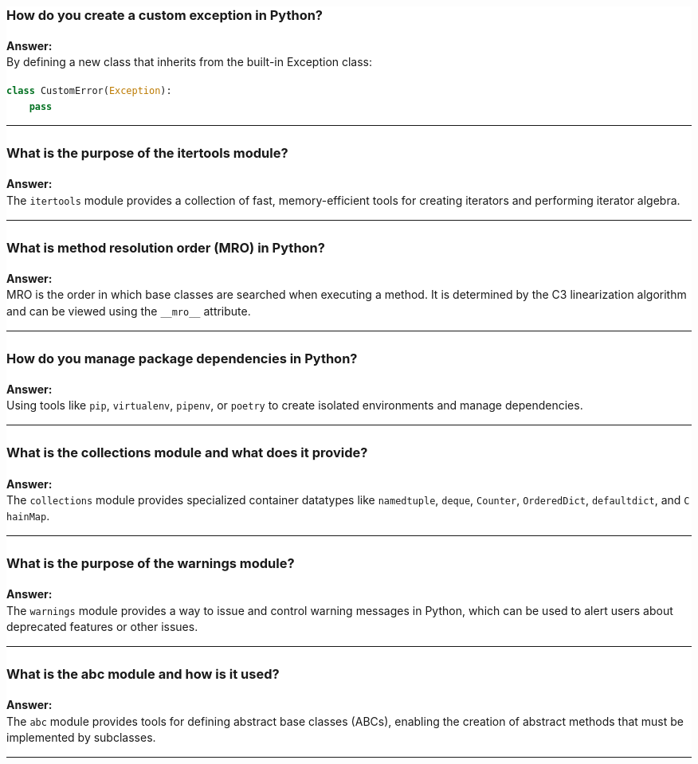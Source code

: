 
### How do you create a custom exception in Python?
**Answer:**  
By defining a new class that inherits from the built-in Exception class:
```python
class CustomError(Exception):
    pass
```

---

### What is the purpose of the itertools module?
**Answer:**  
The `itertools` module provides a collection of fast, memory-efficient tools for creating iterators and performing iterator algebra.

---

### What is method resolution order (MRO) in Python?
**Answer:**  
MRO is the order in which base classes are searched when executing a method. It is determined by the C3 linearization algorithm and can be viewed using the `__mro__` attribute.

---

### How do you manage package dependencies in Python?
**Answer:**  
Using tools like `pip`, `virtualenv`, `pipenv`, or `poetry` to create isolated environments and manage dependencies.

---

### What is the collections module and what does it provide?
**Answer:**  
The `collections` module provides specialized container datatypes like `namedtuple`, `deque`, `Counter`, `OrderedDict`, `defaultdict`, and `ChainMap`.

---

### What is the purpose of the warnings module?
**Answer:**  
The `warnings` module provides a way to issue and control warning messages in Python, which can be used to alert users about deprecated features or other issues.

---

### What is the abc module and how is it used?
**Answer:**  
The `abc` module provides tools for defining abstract base classes (ABCs), enabling the creation of abstract methods that must be implemented by subclasses.

---